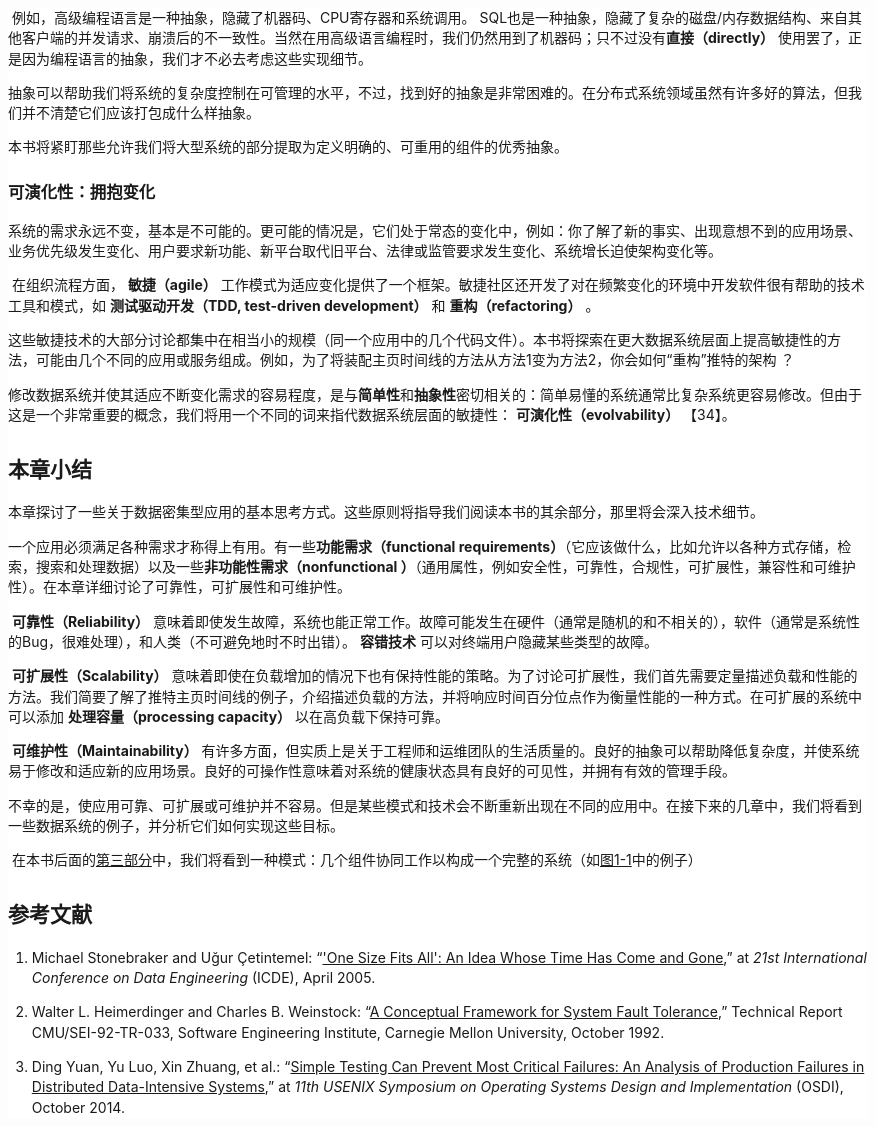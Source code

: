 ​	例如，高级编程语言是一种抽象，隐藏了机器码、CPU寄存器和系统调用。 SQL也是一种抽象，隐藏了复杂的磁盘/内存数据结构、来自其他客户端的并发请求、崩溃后的不一致性。当然在用高级语言编程时，我们仍然用到了机器码；只不过没有**直接（directly）** 使用罢了，正是因为编程语言的抽象，我们才不必去考虑这些实现细节。

​	抽象可以帮助我们将系统的复杂度控制在可管理的水平，不过，找到好的抽象是非常困难的。在分布式系统领域虽然有许多好的算法，但我们并不清楚它们应该打包成什么样抽象。

​	本书将紧盯那些允许我们将大型系统的部分提取为定义明确的、可重用的组件的优秀抽象。

### 可演化性：拥抱变化

​	系统的需求永远不变，基本是不可能的。更可能的情况是，它们处于常态的变化中，例如：你了解了新的事实、出现意想不到的应用场景、业务优先级发生变化、用户要求新功能、新平台取代旧平台、法律或监管要求发生变化、系统增长迫使架构变化等。

​	在组织流程方面， **敏捷（agile）** 工作模式为适应变化提供了一个框架。敏捷社区还开发了对在频繁变化的环境中开发软件很有帮助的技术工具和模式，如 **测试驱动开发（TDD, test-driven development）** 和 **重构（refactoring）** 。

​	这些敏捷技术的大部分讨论都集中在相当小的规模（同一个应用中的几个代码文件）。本书将探索在更大数据系统层面上提高敏捷性的方法，可能由几个不同的应用或服务组成。例如，为了将装配主页时间线的方法从方法1变为方法2，你会如何“重构”推特的架构 ？

​	修改数据系统并使其适应不断变化需求的容易程度，是与**简单性**和**抽象性**密切相关的：简单易懂的系统通常比复杂系统更容易修改。但由于这是一个非常重要的概念，我们将用一个不同的词来指代数据系统层面的敏捷性： **可演化性（evolvability）** 【34】。



## 本章小结

​	本章探讨了一些关于数据密集型应用的基本思考方式。这些原则将指导我们阅读本书的其余部分，那里将会深入技术细节。

​	一个应用必须满足各种需求才称得上有用。有一些**功能需求（functional requirements）**（它应该做什么，比如允许以各种方式存储，检索，搜索和处理数据）以及一些**非功能性需求（nonfunctional ）**（通用属性，例如安全性，可靠性，合规性，可扩展性，兼容性和可维护性）。在本章详细讨论了可靠性，可扩展性和可维护性。


​	**可靠性（Reliability）** 意味着即使发生故障，系统也能正常工作。故障可能发生在硬件（通常是随机的和不相关的），软件（通常是系统性的Bug，很难处理），和人类（不可避免地时不时出错）。 **容错技术** 可以对终端用户隐藏某些类型的故障。

​	**可扩展性（Scalability）** 意味着即使在负载增加的情况下也有保持性能的策略。为了讨论可扩展性，我们首先需要定量描述负载和性能的方法。我们简要了解了推特主页时间线的例子，介绍描述负载的方法，并将响应时间百分位点作为衡量性能的一种方式。在可扩展的系统中可以添加 **处理容量（processing capacity）** 以在高负载下保持可靠。

​	**可维护性（Maintainability）** 有许多方面，但实质上是关于工程师和运维团队的生活质量的。良好的抽象可以帮助降低复杂度，并使系统易于修改和适应新的应用场景。良好的可操作性意味着对系统的健康状态具有良好的可见性，并拥有有效的管理手段。

​	不幸的是，使应用可靠、可扩展或可维护并不容易。但是某些模式和技术会不断重新出现在不同的应用中。在接下来的几章中，我们将看到一些数据系统的例子，并分析它们如何实现这些目标。

​	在本书后面的[第三部分](part-iii.md)中，我们将看到一种模式：几个组件协同工作以构成一个完整的系统（如[图1-1](img/fig1-1.png)中的例子）



## 参考文献


1.  Michael Stonebraker and Uğur Çetintemel: “['One Size Fits All': An Idea Whose Time Has Come and Gone](http://citeseerx.ist.psu.edu/viewdoc/download?doi=10.1.1.68.9136&rep=rep1&type=pdf),” at *21st International Conference on Data Engineering* (ICDE), April 2005.

1.  Walter L. Heimerdinger and Charles B. Weinstock: “[A Conceptual Framework for System Fault Tolerance](http://www.sei.cmu.edu/reports/92tr033.pdf),” Technical Report CMU/SEI-92-TR-033, Software Engineering Institute, Carnegie Mellon University, October 1992.

2.  Ding Yuan, Yu Luo, Xin Zhuang, et al.: “[Simple Testing Can Prevent Most Critical Failures: An Analysis of Production Failures in Distributed Data-Intensive Systems](https://www.usenix.org/system/files/conference/osdi14/osdi14-paper-yuan.pdf),” at *11th USENIX Symposium on Operating Systems Design and Implementation* (OSDI), October 2014.
